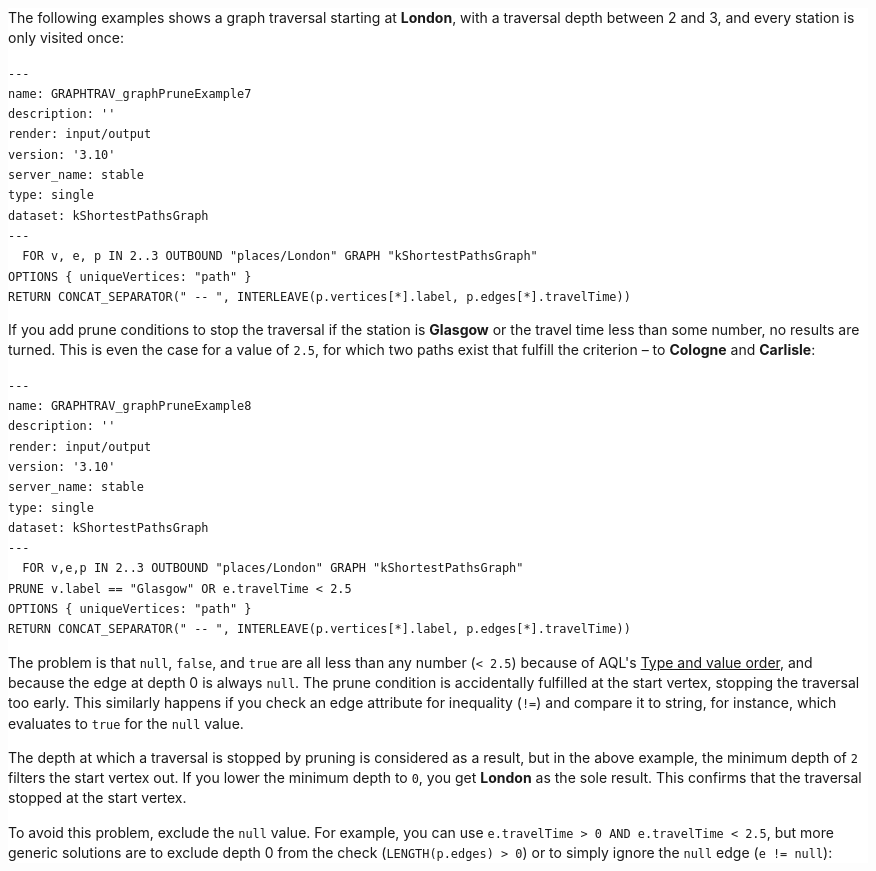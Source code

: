 The following examples shows a graph traversal starting at **London**, with a
traversal depth between 2 and 3, and every station is only visited once:

```aql
---
name: GRAPHTRAV_graphPruneExample7
description: ''
render: input/output
version: '3.10'
server_name: stable
type: single
dataset: kShortestPathsGraph
---
  FOR v, e, p IN 2..3 OUTBOUND "places/London" GRAPH "kShortestPathsGraph"
OPTIONS { uniqueVertices: "path" }
RETURN CONCAT_SEPARATOR(" -- ", INTERLEAVE(p.vertices[*].label, p.edges[*].travelTime))
```

If you add prune conditions to stop the traversal if the station is **Glasgow**
or the travel time less than some number, no results are turned. This is even the
case for a value of `2.5`, for which two paths exist that fulfill the criterion
– to **Cologne** and **Carlisle**:

```aql
---
name: GRAPHTRAV_graphPruneExample8
description: ''
render: input/output
version: '3.10'
server_name: stable
type: single
dataset: kShortestPathsGraph
---
  FOR v,e,p IN 2..3 OUTBOUND "places/London" GRAPH "kShortestPathsGraph"
PRUNE v.label == "Glasgow" OR e.travelTime < 2.5
OPTIONS { uniqueVertices: "path" }
RETURN CONCAT_SEPARATOR(" -- ", INTERLEAVE(p.vertices[*].label, p.edges[*].travelTime))
```

The problem is that `null`, `false`, and `true` are all less than any number (`< 2.5`)
because of AQL's [Type and value order](../aql-fundamentals/type-and-value-order.md), and
because the edge at depth 0 is always `null`. The prune condition is accidentally
fulfilled at the start vertex, stopping the traversal too early. This similarly
happens if you check an edge attribute for inequality (`!=`) and compare it to
string, for instance, which evaluates to `true` for the `null` value.

The depth at which a traversal is stopped by pruning is considered as a result,
but in the above example, the minimum depth of `2` filters the start vertex out.
If you lower the minimum depth to `0`, you get **London** as the sole result.
This confirms that the traversal stopped at the start vertex.

To avoid this problem, exclude the `null` value. For example, you can use
`e.travelTime > 0 AND e.travelTime < 2.5`, but more generic solutions are to
exclude depth 0 from the check (`LENGTH(p.edges) > 0`) or to simply ignore the
`null` edge (`e != null`):
